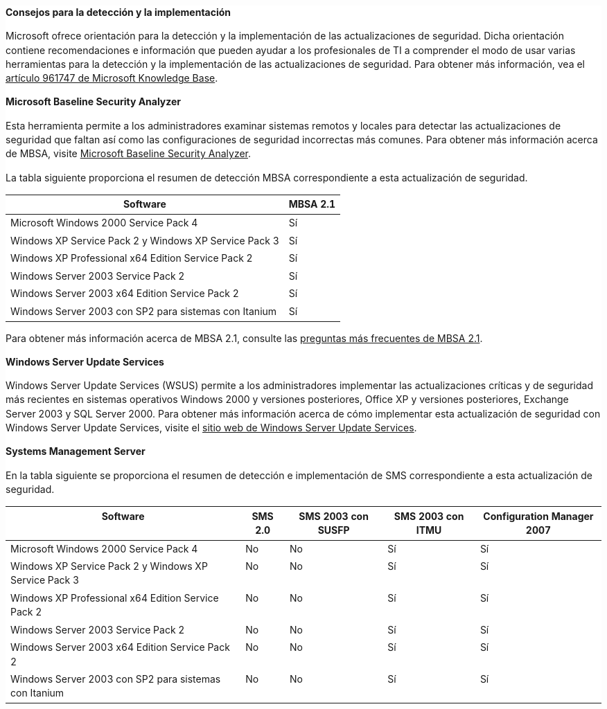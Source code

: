 **Consejos para la detección y la implementación**

Microsoft ofrece orientación para la detección y la implementación de las actualizaciones de seguridad. Dicha orientación contiene recomendaciones e información que pueden ayudar a los profesionales de TI a comprender el modo de usar varias herramientas para la detección y la implementación de las actualizaciones de seguridad. Para obtener más información, vea el [artículo 961747 de Microsoft Knowledge Base](http://support.microsoft.com/kb/961747).

**Microsoft Baseline Security Analyzer**

Esta herramienta permite a los administradores examinar sistemas remotos y locales para detectar las actualizaciones de seguridad que faltan así como las configuraciones de seguridad incorrectas más comunes. Para obtener más información acerca de MBSA, visite [Microsoft Baseline Security Analyzer](http://www.microsoft.com/technet/security/tools/mbsahome.mspx).

La tabla siguiente proporciona el resumen de detección MBSA correspondiente a esta actualización de seguridad.

| Software                                              | MBSA 2.1 |
|-------------------------------------------------------|----------|
| Microsoft Windows 2000 Service Pack 4                 | Sí       |
| Windows XP Service Pack 2 y Windows XP Service Pack 3 | Sí       |
| Windows XP Professional x64 Edition Service Pack 2    | Sí       |
| Windows Server 2003 Service Pack 2                    | Sí       |
| Windows Server 2003 x64 Edition Service Pack 2        | Sí       |
| Windows Server 2003 con SP2 para sistemas con Itanium | Sí       |

Para obtener más información acerca de MBSA 2.1, consulte las [preguntas más frecuentes de MBSA 2.1](http://www.microsoft.com/technet/security/tools/mbsa2/qa.mspx).

**Windows Server Update Services**

Windows Server Update Services (WSUS) permite a los administradores implementar las actualizaciones críticas y de seguridad más recientes en sistemas operativos Windows 2000 y versiones posteriores, Office XP y versiones posteriores, Exchange Server 2003 y SQL Server 2000. Para obtener más información acerca de cómo implementar esta actualización de seguridad con Windows Server Update Services, visite el [sitio web de Windows Server Update Services](http://go.microsoft.com/fwlink/?linkid=50120).

**Systems Management Server**

En la tabla siguiente se proporciona el resumen de detección e implementación de SMS correspondiente a esta actualización de seguridad.

| Software                                              | SMS 2.0 | SMS 2003 con SUSFP | SMS 2003 con ITMU | Configuration Manager 2007 |
|-------------------------------------------------------|---------|--------------------|-------------------|----------------------------|
| Microsoft Windows 2000 Service Pack 4                 | No      | No                 | Sí                | Sí                         |
| Windows XP Service Pack 2 y Windows XP Service Pack 3 | No      | No                 | Sí                | Sí                         |
| Windows XP Professional x64 Edition Service Pack 2    | No      | No                 | Sí                | Sí                         |
| Windows Server 2003 Service Pack 2                    | No      | No                 | Sí                | Sí                         |
| Windows Server 2003 x64 Edition Service Pack 2        | No      | No                 | Sí                | Sí                         |
| Windows Server 2003 con SP2 para sistemas con Itanium | No      | No                 | Sí                | Sí                         |
